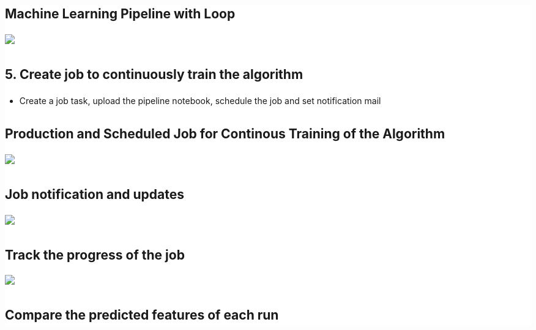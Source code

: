 



## Machine Learning Pipeline with Loop





![](https://raw.githubusercontent.com/aaa121/Spark-Tweet-Streaming-Presentation-May-2016/master/26.PNG)





## 5. Create job to continuously train the algorithm
* Create a job task, upload the pipeline notebook, schedule the job and set notification mail





## Production and Scheduled Job for Continous Training of the Algorithm





![](https://raw.githubusercontent.com/aaa121/Spark-Tweet-Streaming-Presentation-May-2016/master/20.PNG)





## Job notification and updates





![](https://raw.githubusercontent.com/aaa121/Spark-Tweet-Streaming-Presentation-May-2016/master/25.PNG)





## Track the progress of the job





![](https://raw.githubusercontent.com/aaa121/Spark-Tweet-Streaming-Presentation-May-2016/master/21.PNG)





## Compare the predicted features of each run




